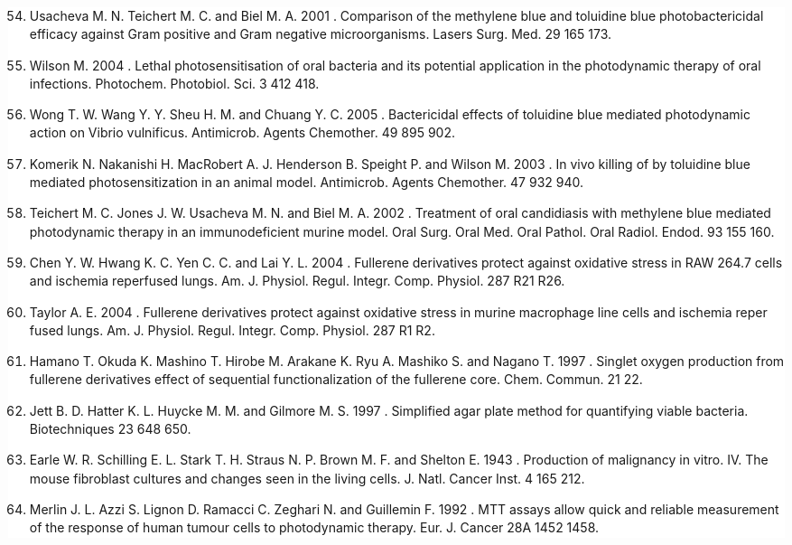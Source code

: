 54. Usacheva M. N. Teichert M. C. and Biel M. A. 2001 . Comparison of the methylene blue and toluidine blue photobactericidal efficacy against Gram positive and Gram negative microorganisms. Lasers Surg. Med. 29 165 173.

55. Wilson M. 2004 . Lethal photosensitisation of oral bacteria and its potential application in the photodynamic therapy of oral infections. Photochem. Photobiol. Sci. 3 412 418.

56. Wong T. W. Wang Y. Y. Sheu H. M. and Chuang Y. C. 2005 . Bactericidal effects of toluidine blue mediated photodynamic action on Vibrio vulnificus. Antimicrob. Agents Chemother. 49 895 902.

57. Komerik N. Nakanishi H. MacRobert A. J. Henderson B. Speight P. and Wilson M. 2003 . In vivo killing of by toluidine blue mediated photosensitization in an animal model. Antimicrob. Agents Chemother. 47 932 940.

58. Teichert M. C. Jones J. W. Usacheva M. N. and Biel M. A. 2002 . Treatment of oral candidiasis with methylene blue mediated photodynamic therapy in an immunodeficient murine model. Oral Surg. Oral Med. Oral Pathol. Oral Radiol. Endod. 93 155 160.

59. Chen Y. W. Hwang K. C. Yen C. C. and Lai Y. L. 2004 . Fullerene derivatives protect against oxidative stress in RAW 264.7 cells and ischemia reperfused lungs. Am. J. Physiol. Regul. Integr. Comp. Physiol. 287 R21 R26.

60. Taylor A. E. 2004 . Fullerene derivatives protect against oxidative stress in murine macrophage line cells and ischemia reper fused lungs. Am. J. Physiol. Regul. Integr. Comp. Physiol. 287 R1 R2.

61. Hamano T. Okuda K. Mashino T. Hirobe M. Arakane K. Ryu A. Mashiko S. and Nagano T. 1997 . Singlet oxygen production from fullerene derivatives effect of sequential functionalization of the fullerene core. Chem. Commun. 21 22.

62. Jett B. D. Hatter K. L. Huycke M. M. and Gilmore M. S. 1997 . Simplified agar plate method for quantifying viable bacteria. Biotechniques 23 648 650.

63. Earle W. R. Schilling E. L. Stark T. H. Straus N. P. Brown M. F. and Shelton E. 1943 . Production of malignancy in vitro. IV. The mouse fibroblast cultures and changes seen in the living cells. J. Natl. Cancer Inst. 4 165 212.

64. Merlin J. L. Azzi S. Lignon D. Ramacci C. Zeghari N. and Guillemin F. 1992 . MTT assays allow quick and reliable measurement of the response of human tumour cells to photodynamic therapy. Eur. J. Cancer 28A 1452 1458.

